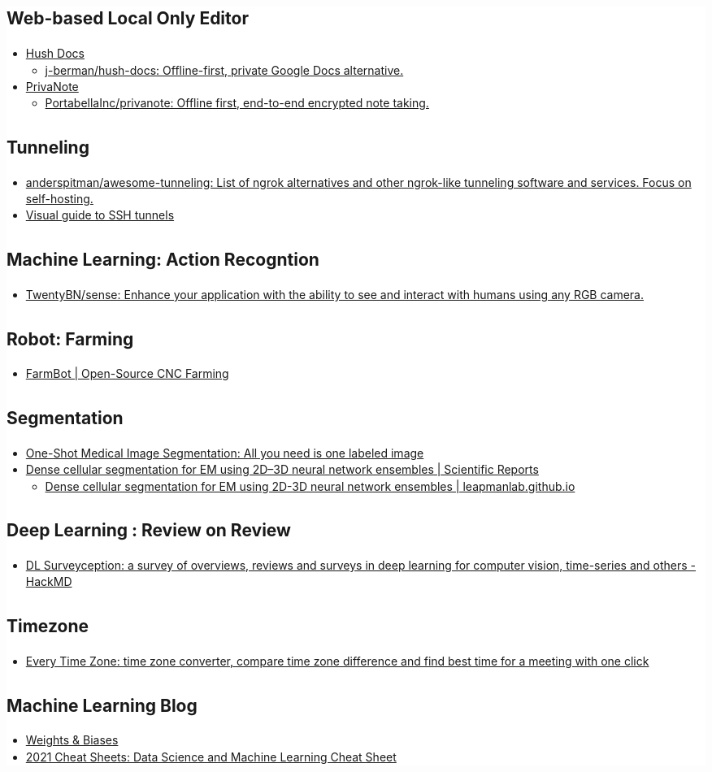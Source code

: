 ## Web-based Local Only Editor

- [Hush Docs](https://demo.hushdocs.com/#doc=e16d34a6-f29c-49b7-8fd2-3c9a670d9abb)
    - [j-berman/hush-docs: Offline-first, private Google Docs alternative.](https://github.com/j-berman/hush-docs)
- [PrivaNote](https://privanote.xyz/)
    - [PortabellaInc/privanote: Offline first, end-to-end encrypted note taking.](https://github.com/portabellainc/privanote)

## Tunneling

- [anderspitman/awesome-tunneling: List of ngrok alternatives and other ngrok-like tunneling software and services. Focus on self-hosting.](https://github.com/anderspitman/awesome-tunneling)
- [Visual guide to SSH tunnels](https://robotmoon.com/ssh-tunnels/)

## Machine Learning: Action Recogntion

- [TwentyBN/sense: Enhance your application with the ability to see and interact with humans using any RGB camera.](https://github.com/TwentyBN/sense)

## Robot: Farming

- [FarmBot | Open-Source CNC Farming](https://farm.bot/)

## Segmentation

- [One-Shot Medical Image Segmentation: All you need is one labeled image](https://www.sicara.ai/blog/one-shot-medical-image-segmentation)
- [Dense cellular segmentation for EM using 2D–3D neural network ensembles | Scientific Reports](https://www.nature.com/articles/s41598-021-81590-0)
    - [Dense cellular segmentation for EM using 2D-3D neural network ensembles | leapmanlab.github.io](https://leapmanlab.github.io/dense-cell/)

## Deep Learning : Review on Review

- [DL Surveyception: a survey of overviews, reviews and surveys in deep learning for computer vision, time-series and others - HackMD](https://hackmd.io/@arkel23/deeplearning_surveyception)

## Timezone

- [Every Time Zone: time zone converter, compare time zone difference and find best time for a meeting with one click](https://everytimezone.com/)

## Machine Learning Blog

- [Weights & Biases](https://wandb.ai/gallery)
- [2021 Cheat Sheets: Data Science and Machine Learning Cheat Sheet](https://www.theinsaneapp.com/2020/12/machine-learning-and-data-science-cheat-sheets-pdf.html)
